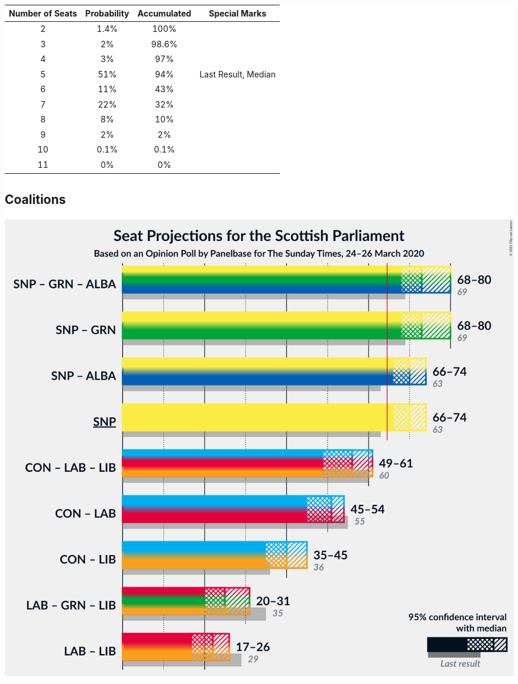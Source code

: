 | Number of Seats | Probability | Accumulated | Special Marks |
|:---------------:|:-----------:|:-----------:|:-------------:|
| 2 | 1.4% | 100% |  |
| 3 | 2% | 98.6% |  |
| 4 | 3% | 97% |  |
| 5 | 51% | 94% | Last Result, Median |
| 6 | 11% | 43% |  |
| 7 | 22% | 32% |  |
| 8 | 8% | 10% |  |
| 9 | 2% | 2% |  |
| 10 | 0.1% | 0.1% |  |
| 11 | 0% | 0% |  |


## Coalitions

![Graph with coalitions seats not yet produced](2020-03-26-Panelbase-coalitions-seats.png "Coalitions Seats")
